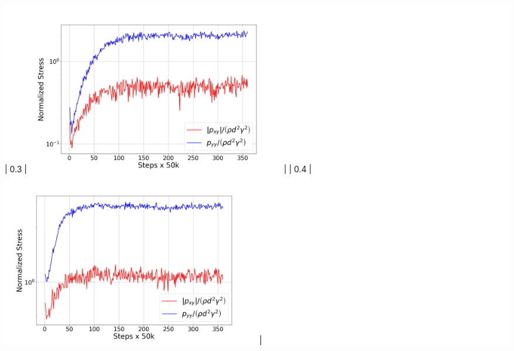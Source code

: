 | 0.3  | []() <img src="rod2/stress_rod2_4.png"  width="50%">  |
| 0.4  | []() <img src="rod2/stress_rod2_5.png"  width="50%">  |